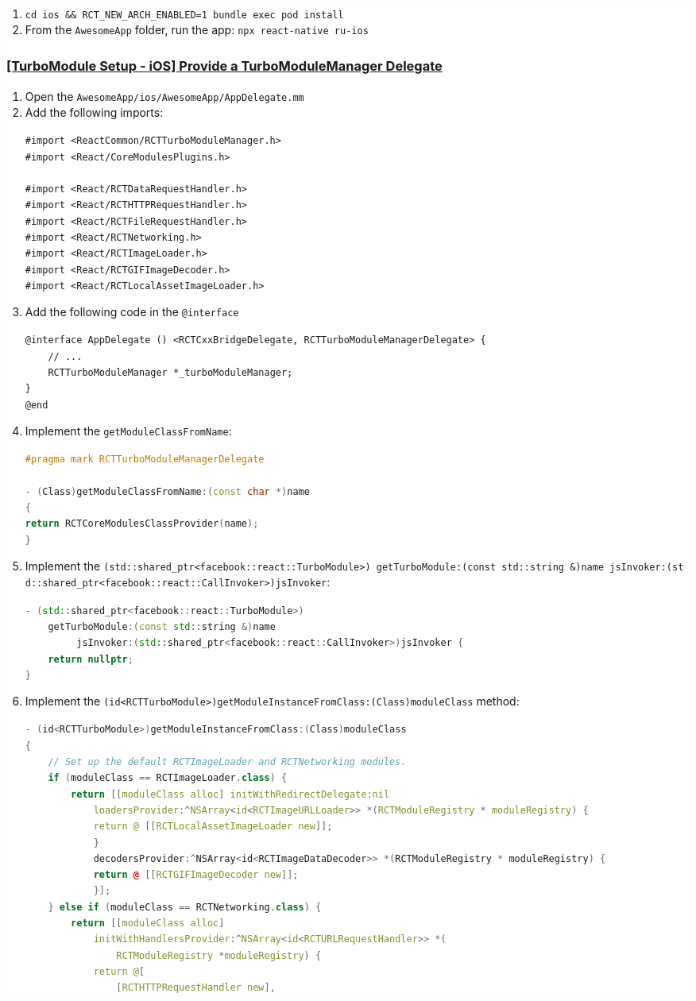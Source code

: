 1. `cd ios && RCT_NEW_ARCH_ENABLED=1 bundle exec pod install`
1. From the `AwesomeApp` folder, run the app: `npx react-native ru-ios`

### <a name="ios-tm-manager-delegate" />[[TurboModule Setup - iOS] Provide a TurboModuleManager Delegate]()

1. Open the `AwesomeApp/ios/AwesomeApp/AppDelegate.mm`
1. Add the following imports:
    ```objc
    #import <ReactCommon/RCTTurboModuleManager.h>
    #import <React/CoreModulesPlugins.h>

    #import <React/RCTDataRequestHandler.h>
    #import <React/RCTHTTPRequestHandler.h>
    #import <React/RCTFileRequestHandler.h>
    #import <React/RCTNetworking.h>
    #import <React/RCTImageLoader.h>
    #import <React/RCTGIFImageDecoder.h>
    #import <React/RCTLocalAssetImageLoader.h>
    ```
1. Add the following code in the `@interface`
    ```objc
    @interface AppDelegate () <RCTCxxBridgeDelegate, RCTTurboModuleManagerDelegate> {
        // ...
        RCTTurboModuleManager *_turboModuleManager;
    }
    @end
    ```
1. Implement the `getModuleClassFromName`:
    ```c++
    #pragma mark RCTTurboModuleManagerDelegate

    - (Class)getModuleClassFromName:(const char *)name
    {
    return RCTCoreModulesClassProvider(name);
    }
    ```
1. Implement the `(std::shared_ptr<facebook::react::TurboModule>) getTurboModule:(const std::string &)name jsInvoker:(std::shared_ptr<facebook::react::CallInvoker>)jsInvoker`:
    ```c++
    - (std::shared_ptr<facebook::react::TurboModule>)
        getTurboModule:(const std::string &)name
             jsInvoker:(std::shared_ptr<facebook::react::CallInvoker>)jsInvoker {
        return nullptr;
    }
    ```
1. Implement the `(id<RCTTurboModule>)getModuleInstanceFromClass:(Class)moduleClass` method:
    ```c++
    - (id<RCTTurboModule>)getModuleInstanceFromClass:(Class)moduleClass
    {
        // Set up the default RCTImageLoader and RCTNetworking modules.
        if (moduleClass == RCTImageLoader.class) {
            return [[moduleClass alloc] initWithRedirectDelegate:nil
                loadersProvider:^NSArray<id<RCTImageURLLoader>> *(RCTModuleRegistry * moduleRegistry) {
                return @ [[RCTLocalAssetImageLoader new]];
                }
                decodersProvider:^NSArray<id<RCTImageDataDecoder>> *(RCTModuleRegistry * moduleRegistry) {
                return @ [[RCTGIFImageDecoder new]];
                }];
        } else if (moduleClass == RCTNetworking.class) {
            return [[moduleClass alloc]
                initWithHandlersProvider:^NSArray<id<RCTURLRequestHandler>> *(
                    RCTModuleRegistry *moduleRegistry) {
                return @[
                    [RCTHTTPRequestHandler new],